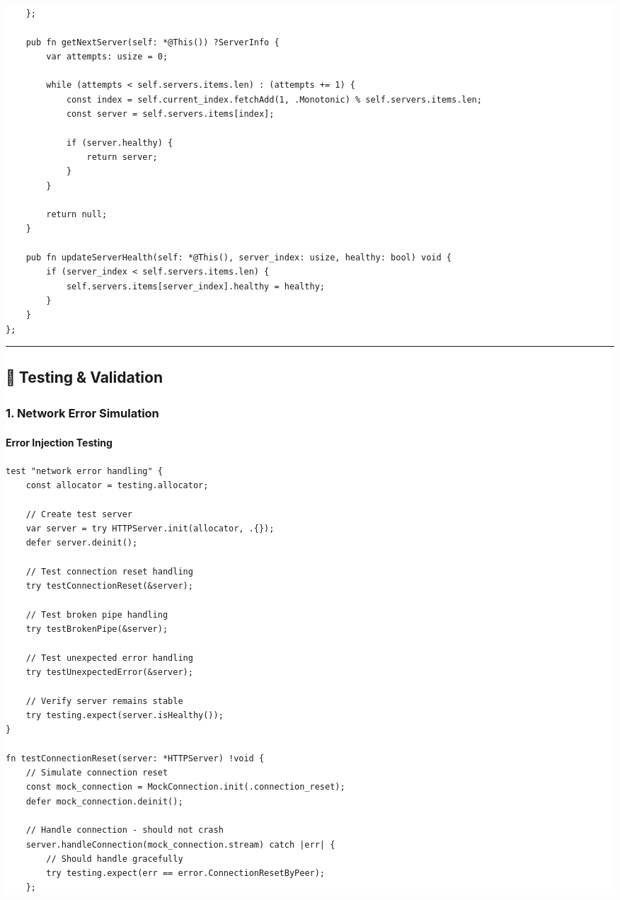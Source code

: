 ```zig
    };
    
    pub fn getNextServer(self: *@This()) ?ServerInfo {
        var attempts: usize = 0;
        
        while (attempts < self.servers.items.len) : (attempts += 1) {
            const index = self.current_index.fetchAdd(1, .Monotonic) % self.servers.items.len;
            const server = self.servers.items[index];
            
            if (server.healthy) {
                return server;
            }
        }
        
        return null;
    }
    
    pub fn updateServerHealth(self: *@This(), server_index: usize, healthy: bool) void {
        if (server_index < self.servers.items.len) {
            self.servers.items[server_index].healthy = healthy;
        }
    }
};
```

---

## 🧪 **Testing & Validation**

### **1. Network Error Simulation**

#### **Error Injection Testing**
```zig
test "network error handling" {
    const allocator = testing.allocator;
    
    // Create test server
    var server = try HTTPServer.init(allocator, .{});
    defer server.deinit();
    
    // Test connection reset handling
    try testConnectionReset(&server);
    
    // Test broken pipe handling
    try testBrokenPipe(&server);
    
    // Test unexpected error handling
    try testUnexpectedError(&server);
    
    // Verify server remains stable
    try testing.expect(server.isHealthy());
}

fn testConnectionReset(server: *HTTPServer) !void {
    // Simulate connection reset
    const mock_connection = MockConnection.init(.connection_reset);
    defer mock_connection.deinit();
    
    // Handle connection - should not crash
    server.handleConnection(mock_connection.stream) catch |err| {
        // Should handle gracefully
        try testing.expect(err == error.ConnectionResetByPeer);
    };
```
